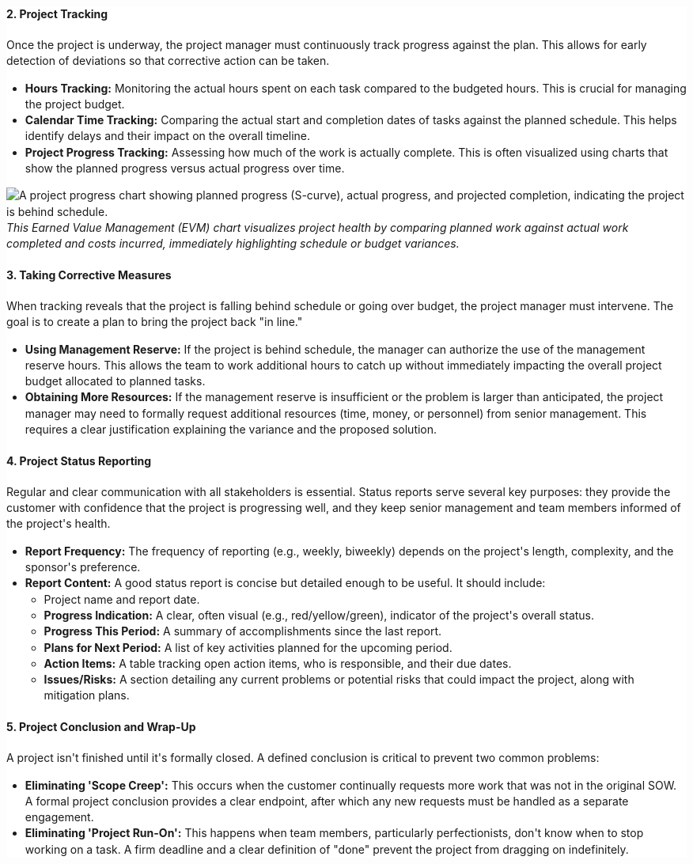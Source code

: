 #### **2. Project Tracking**

Once the project is underway, the project manager must continuously track progress against the plan. This allows for early detection of deviations so that corrective action can be taken.

*   **Hours Tracking:** Monitoring the actual hours spent on each task compared to the budgeted hours. This is crucial for managing the project budget.
*   **Calendar Time Tracking:** Comparing the actual start and completion dates of tasks against the planned schedule. This helps identify delays and their impact on the overall timeline.
*   **Project Progress Tracking:** Assessing how much of the work is actually complete. This is often visualized using charts that show the planned progress versus actual progress over time.

![A project progress chart showing planned progress (S-curve), actual progress, and projected completion, indicating the project is behind schedule.](Chapter_12_Page18_Figure05.jpeg)
*This Earned Value Management (EVM) chart visualizes project health by comparing planned work against actual work completed and costs incurred, immediately highlighting schedule or budget variances.*

#### **3. Taking Corrective Measures**

When tracking reveals that the project is falling behind schedule or going over budget, the project manager must intervene. The goal is to create a plan to bring the project back "in line."

*   **Using Management Reserve:** If the project is behind schedule, the manager can authorize the use of the management reserve hours. This allows the team to work additional hours to catch up without immediately impacting the overall project budget allocated to planned tasks.
*   **Obtaining More Resources:** If the management reserve is insufficient or the problem is larger than anticipated, the project manager may need to formally request additional resources (time, money, or personnel) from senior management. This requires a clear justification explaining the variance and the proposed solution.

#### **4. Project Status Reporting**

Regular and clear communication with all stakeholders is essential. Status reports serve several key purposes: they provide the customer with confidence that the project is progressing well, and they keep senior management and team members informed of the project's health.

*   **Report Frequency:** The frequency of reporting (e.g., weekly, biweekly) depends on the project's length, complexity, and the sponsor's preference.
*   **Report Content:** A good status report is concise but detailed enough to be useful. It should include:
    *   Project name and report date.
    *   **Progress Indication:** A clear, often visual (e.g., red/yellow/green), indicator of the project's overall status.
    *   **Progress This Period:** A summary of accomplishments since the last report.
    *   **Plans for Next Period:** A list of key activities planned for the upcoming period.
    *   **Action Items:** A table tracking open action items, who is responsible, and their due dates.
    *   **Issues/Risks:** A section detailing any current problems or potential risks that could impact the project, along with mitigation plans.

#### **5. Project Conclusion and Wrap-Up**

A project isn't finished until it's formally closed. A defined conclusion is critical to prevent two common problems:

*   **Eliminating 'Scope Creep':** This occurs when the customer continually requests more work that was not in the original SOW. A formal project conclusion provides a clear endpoint, after which any new requests must be handled as a separate engagement.
*   **Eliminating 'Project Run-On':** This happens when team members, particularly perfectionists, don't know when to stop working on a task. A firm deadline and a clear definition of "done" prevent the project from dragging on indefinitely.
